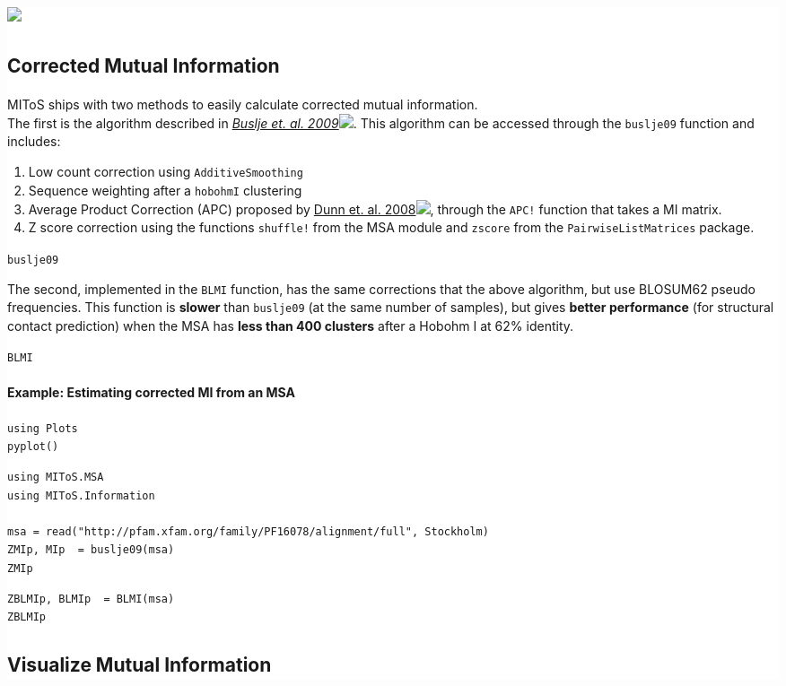 ![](inf_entropy.png)   

## Corrected Mutual Information  

MIToS ships with two methods to easily calculate corrected mutual information.  
The first is the algorithm described in [*Buslje et. al. 2009*![](/assets/external-link.png)](http://www.ncbi.nlm.nih.gov/pmc/articles/PMC2672635/).
This algorithm can be accessed through the `buslje09` function and includes:  

1. Low count correction using `AdditiveSmoothing`
2. Sequence weighting after a `hobohmI` clustering
3. Average Product Correction (APC) proposed by
[Dunn et. al. 2008![](/assets/external-link.png)](http://bioinformatics.oxfordjournals.org/content/24/3/333),
through the `APC!` function that takes a MI matrix.
4. Z score correction using the functions `shuffle!` from the MSA module and `zscore`
from the `PairwiseListMatrices` package.  

```@docs
buslje09
```

The second, implemented in the `BLMI` function, has the same corrections that the above
algorithm, but use BLOSUM62 pseudo frequencies. This function is **slower** than
`buslje09` (at the same number of samples), but gives **better performance**
(for structural contact prediction) when the MSA has **less than 400 clusters** after a
Hobohm I at 62% identity.  

```@docs
BLMI
```

#### Example: Estimating corrected MI from an MSA

```@setup inf_buslje09
using Plots
pyplot()
```

```@example inf_buslje09
using MIToS.MSA
using MIToS.Information

msa = read("http://pfam.xfam.org/family/PF16078/alignment/full", Stockholm)
ZMIp, MIp  = buslje09(msa)
ZMIp
```

```@example inf_buslje09
ZBLMIp, BLMIp  = BLMI(msa)
ZBLMIp
```

## Visualize Mutual Information
